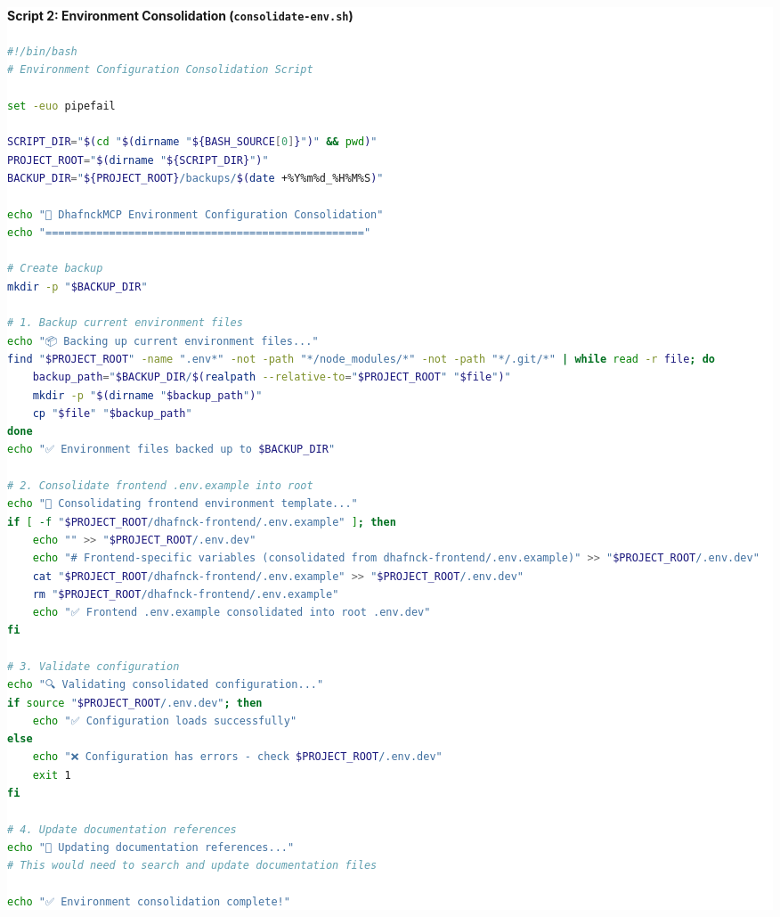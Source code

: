 #### **Script 2: Environment Consolidation (`consolidate-env.sh`)**
```bash
#!/bin/bash
# Environment Configuration Consolidation Script

set -euo pipefail

SCRIPT_DIR="$(cd "$(dirname "${BASH_SOURCE[0]}")" && pwd)"
PROJECT_ROOT="$(dirname "${SCRIPT_DIR}")"
BACKUP_DIR="${PROJECT_ROOT}/backups/$(date +%Y%m%d_%H%M%S)"

echo "🔧 DhafnckMCP Environment Configuration Consolidation"
echo "=================================================="

# Create backup
mkdir -p "$BACKUP_DIR"

# 1. Backup current environment files
echo "📦 Backing up current environment files..."
find "$PROJECT_ROOT" -name ".env*" -not -path "*/node_modules/*" -not -path "*/.git/*" | while read -r file; do
    backup_path="$BACKUP_DIR/$(realpath --relative-to="$PROJECT_ROOT" "$file")"
    mkdir -p "$(dirname "$backup_path")"
    cp "$file" "$backup_path"
done
echo "✅ Environment files backed up to $BACKUP_DIR"

# 2. Consolidate frontend .env.example into root
echo "🔄 Consolidating frontend environment template..."
if [ -f "$PROJECT_ROOT/dhafnck-frontend/.env.example" ]; then
    echo "" >> "$PROJECT_ROOT/.env.dev"
    echo "# Frontend-specific variables (consolidated from dhafnck-frontend/.env.example)" >> "$PROJECT_ROOT/.env.dev"
    cat "$PROJECT_ROOT/dhafnck-frontend/.env.example" >> "$PROJECT_ROOT/.env.dev"
    rm "$PROJECT_ROOT/dhafnck-frontend/.env.example"
    echo "✅ Frontend .env.example consolidated into root .env.dev"
fi

# 3. Validate configuration
echo "🔍 Validating consolidated configuration..."
if source "$PROJECT_ROOT/.env.dev"; then
    echo "✅ Configuration loads successfully"
else
    echo "❌ Configuration has errors - check $PROJECT_ROOT/.env.dev"
    exit 1
fi

# 4. Update documentation references
echo "📝 Updating documentation references..."
# This would need to search and update documentation files

echo "✅ Environment consolidation complete!"
```
